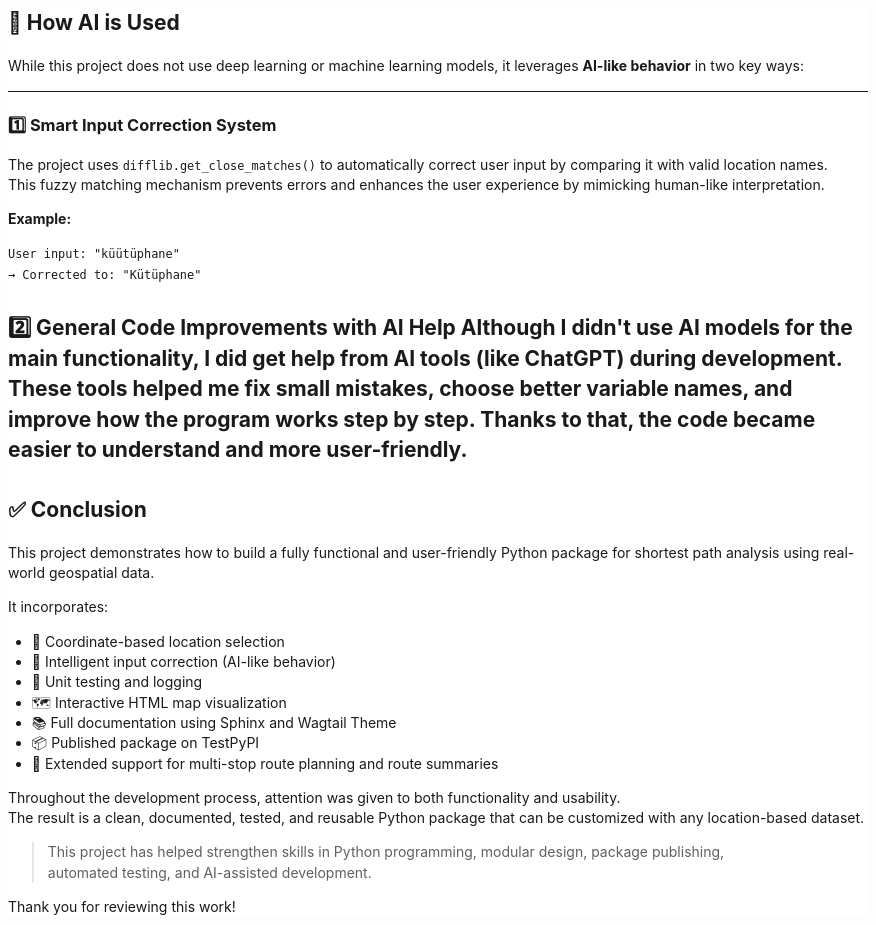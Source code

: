 ## 🤖 How AI is Used

While this project does not use deep learning or machine learning models, it leverages **AI-like behavior** in two key ways:

---

### 1️⃣ Smart Input Correction System

The project uses `difflib.get_close_matches()` to automatically correct user input by comparing it with valid location names.  
This fuzzy matching mechanism prevents errors and enhances the user experience by mimicking human-like interpretation.

**Example:**

```text
User input: "küütüphane"
→ Corrected to: "Kütüphane"
```

2️⃣ General Code Improvements with AI Help
Although I didn't use AI models for the main functionality, I did get help from AI tools (like ChatGPT) during development.
These tools helped me fix small mistakes, choose better variable names, and improve how the program works step by step.
Thanks to that, the code became easier to understand and more user-friendly.
----------


## ✅ Conclusion

This project demonstrates how to build a fully functional and user-friendly Python package for shortest path analysis using real-world geospatial data.

It incorporates:

- 📍 Coordinate-based location selection  
- 🤖 Intelligent input correction (AI-like behavior)  
- 🧪 Unit testing and logging  
- 🗺️ Interactive HTML map visualization  
- 📚 Full documentation using Sphinx and Wagtail Theme  
- 📦 Published package on TestPyPI  
- 🔄 Extended support for multi-stop route planning and route summaries

Throughout the development process, attention was given to both functionality and usability.  
The result is a clean, documented, tested, and reusable Python package that can be customized with any location-based dataset.

> This project has helped strengthen skills in Python programming, modular design, package publishing,  
> automated testing, and AI-assisted development.

Thank you for reviewing this work!

